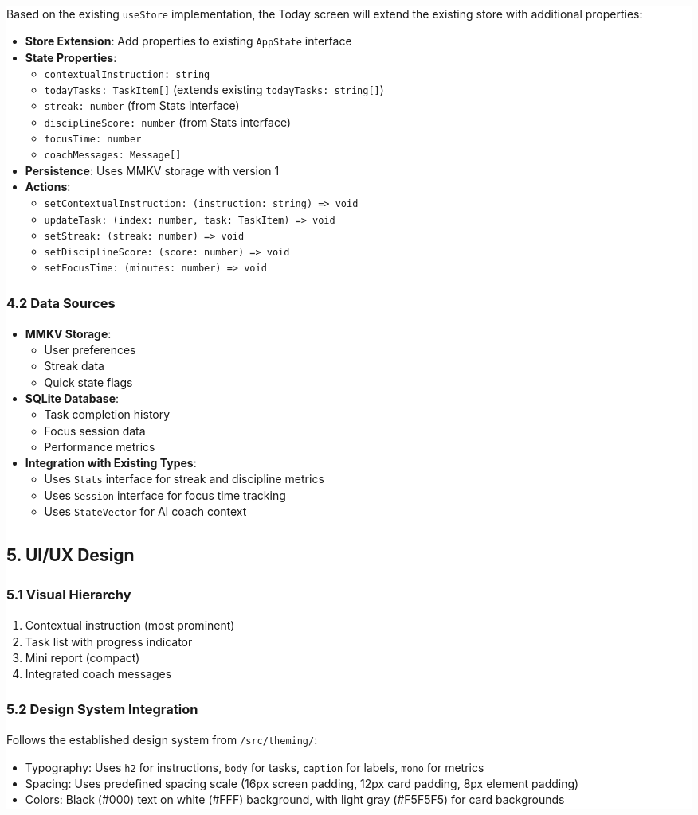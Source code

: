 Based on the existing `useStore` implementation, the Today screen will extend the existing store with additional properties:

- **Store Extension**: Add properties to existing `AppState` interface
- **State Properties**:
  - `contextualInstruction: string`
  - `todayTasks: TaskItem[]` (extends existing `todayTasks: string[]`)
  - `streak: number` (from Stats interface)
  - `disciplineScore: number` (from Stats interface)
  - `focusTime: number`
  - `coachMessages: Message[]`
- **Persistence**: Uses MMKV storage with version 1
- **Actions**:
  - `setContextualInstruction: (instruction: string) => void`
  - `updateTask: (index: number, task: TaskItem) => void`
  - `setStreak: (streak: number) => void`
  - `setDisciplineScore: (score: number) => void`
  - `setFocusTime: (minutes: number) => void`

### 4.2 Data Sources

- **MMKV Storage**: 
  - User preferences
  - Streak data
  - Quick state flags
- **SQLite Database**:
  - Task completion history
  - Focus session data
  - Performance metrics
- **Integration with Existing Types**:
  - Uses `Stats` interface for streak and discipline metrics
  - Uses `Session` interface for focus time tracking
  - Uses `StateVector` for AI coach context

## 5. UI/UX Design

### 5.1 Visual Hierarchy

1. Contextual instruction (most prominent)
2. Task list with progress indicator
3. Mini report (compact)
4. Integrated coach messages

### 5.2 Design System Integration

Follows the established design system from `/src/theming/`:
- Typography: Uses `h2` for instructions, `body` for tasks, `caption` for labels, `mono` for metrics
- Spacing: Uses predefined spacing scale (16px screen padding, 12px card padding, 8px element padding)
- Colors: Black (#000) text on white (#FFF) background, with light gray (#F5F5F5) for card backgrounds

